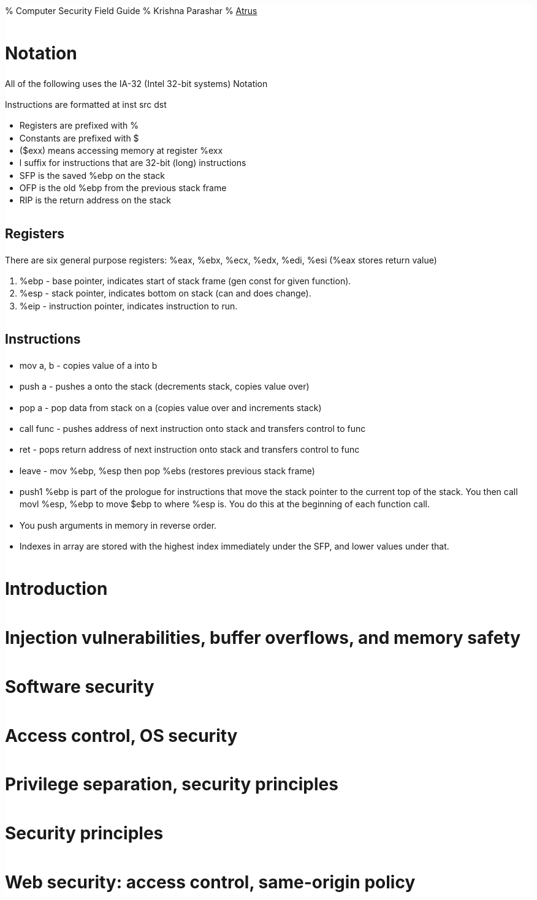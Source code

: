 % Computer Security Field Guide
% Krishna Parashar
% [Atrus](http://atrus.co)

# Notation
All of the following uses the IA-32 (Intel 32-bit systems) Notation

Instructions are formatted at inst src dst

- Registers are prefixed with %
- Constants are prefixed with $
- ($exx) means accessing memory at register %exx
- l suffix for instructions that are 32-bit (long) instructions
- SFP is the saved %ebp on the stack
- OFP is the old %ebp from the previous stack frame
- RIP is the return address on the stack

## Registers
There are six general purpose registers:
%eax, %ebx, %ecx, %edx, %edi, %esi
(%eax stores return value)

1. %ebp - base pointer, indicates start of stack frame (gen const for given function).
2. %esp - stack pointer, indicates bottom on stack (can and does change).
3. %eip - instruction pointer, indicates instruction to run.

##  Instructions
- mov a, b - copies value of a into b
- push a - pushes a onto the stack (decrements stack, copies value over)
- pop a - pop data from stack on a (copies value over and increments stack)
- call func - pushes address of next instruction onto stack and transfers control to func
- ret - pops return address of next instruction onto stack and transfers control to func
- leave - mov %ebp, %esp then pop %ebs (restores previous stack frame)

- push1 %ebp is part of the prologue for instructions that move the stack pointer to the current top of the stack. You then call movl %esp, %ebp to move $ebp to where %esp is. You do this at the beginning of each function call.

- You push arguments in memory in reverse order.
- Indexes in array are stored with the highest index immediately under the SFP, and lower values under that.


# Introduction
# Injection vulnerabilities, buffer overflows, and memory safety
# Software security
# Access control, OS security
# Privilege separation, security principles
# Security principles
# Web security: access control, same-origin policy